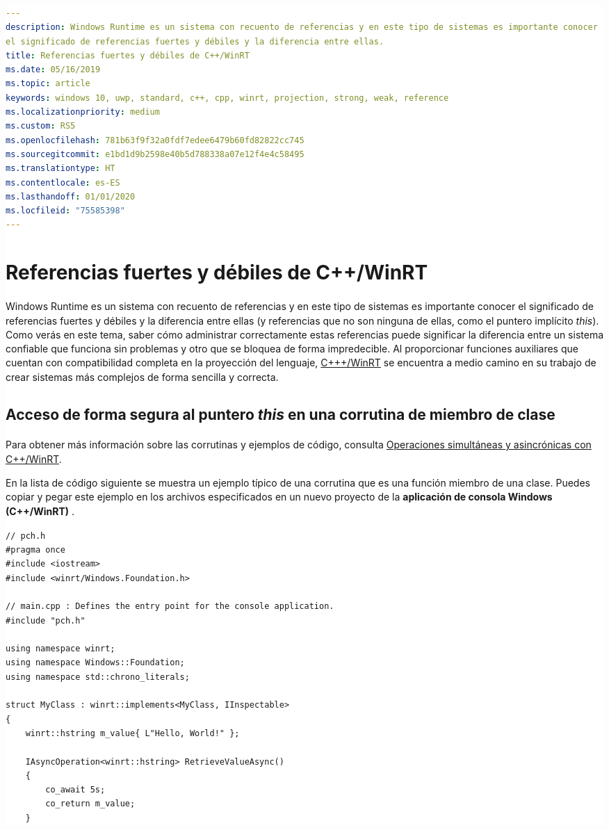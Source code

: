 ```yaml
---
description: Windows Runtime es un sistema con recuento de referencias y en este tipo de sistemas es importante conocer el significado de referencias fuertes y débiles y la diferencia entre ellas.
title: Referencias fuertes y débiles de C++/WinRT
ms.date: 05/16/2019
ms.topic: article
keywords: windows 10, uwp, standard, c++, cpp, winrt, projection, strong, weak, reference
ms.localizationpriority: medium
ms.custom: RS5
ms.openlocfilehash: 781b63f9f32a0fdf7edee6479b60fd82822cc745
ms.sourcegitcommit: e1bd1d9b2598e40b5d788338a07e12f4e4c58495
ms.translationtype: HT
ms.contentlocale: es-ES
ms.lasthandoff: 01/01/2020
ms.locfileid: "75585398"
---
```

# <a name="strong-and-weak-references-in-cwinrt"></a>Referencias fuertes y débiles de C++/WinRT

Windows Runtime es un sistema con recuento de referencias y en este tipo de sistemas es importante conocer el significado de referencias fuertes y débiles y la diferencia entre ellas (y referencias que no son ninguna de ellas, como el puntero implícito *this*). Como verás en este tema, saber cómo administrar correctamente estas referencias puede significar la diferencia entre un sistema confiable que funciona sin problemas y otro que se bloquea de forma impredecible. Al proporcionar funciones auxiliares que cuentan con compatibilidad completa en la proyección del lenguaje, [C+++/WinRT](/windows/uwp/cpp-and-winrt-apis/intro-to-using-cpp-with-winrt) se encuentra a medio camino en su trabajo de crear sistemas más complejos de forma sencilla y correcta.

## <a name="safely-accessing-the-this-pointer-in-a-class-member-coroutine"></a>Acceso de forma segura al puntero *this* en una corrutina de miembro de clase

Para obtener más información sobre las corrutinas y ejemplos de código, consulta [Operaciones simultáneas y asincrónicas con C++/WinRT](/windows/uwp/cpp-and-winrt-apis/concurrency).

En la lista de código siguiente se muestra un ejemplo típico de una corrutina que es una función miembro de una clase. Puedes copiar y pegar este ejemplo en los archivos especificados en un nuevo proyecto de la **aplicación de consola Windows (C++/WinRT)** .

```cppwinrt
// pch.h
#pragma once
#include <iostream>
#include <winrt/Windows.Foundation.h>

// main.cpp : Defines the entry point for the console application.
#include "pch.h"

using namespace winrt;
using namespace Windows::Foundation;
using namespace std::chrono_literals;

struct MyClass : winrt::implements<MyClass, IInspectable>
{
    winrt::hstring m_value{ L"Hello, World!" };

    IAsyncOperation<winrt::hstring> RetrieveValueAsync()
    {
        co_await 5s;
        co_return m_value;
    }
```